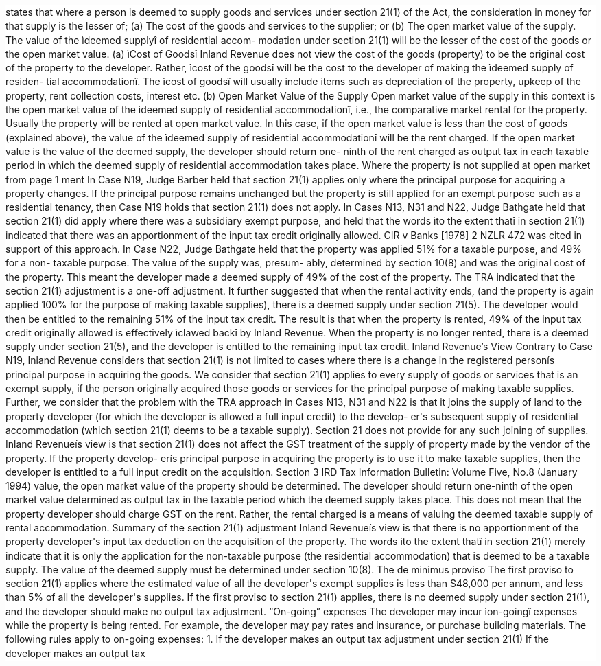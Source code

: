 states that where a person is deemed to supply goods and services under section 21(1) of the Act, the consideration in money for that supply is the lesser of; (a) The cost of the goods and services to the supplier; or (b) The open market value of the supply. The value of the ìdeemed supplyî of residential accom- modation under section 21(1) will be the lesser of the cost of the goods or the open market value. (a) ìCost of Goodsî Inland Revenue does not view the cost of the goods (property) to be the original cost of the property to the developer. Rather, ìcost of the goodsî will be the cost to the developer of making the ìdeemed supply of residen- tial accommodationî. The ìcost of goodsî will usually include items such as depreciation of the property, upkeep of the property, rent collection costs, interest etc. (b) Open Market Value of the Supply Open market value of the supply in this context is the open market value of the ìdeemed supply of residential accommodationî, i.e., the comparative market rental for the property. Usually the property will be rented at open market value. In this case, if the open market value is less than the cost of goods (explained above), the value of the ìdeemed supply of residential accommodationî will be the rent charged. If the open market value is the value of the deemed supply, the developer should return one- ninth of the rent charged as output tax in each taxable period in which the deemed supply of residential accommodation takes place. Where the property is not supplied at open market from page 1 ment In Case N19, Judge Barber held that section 21(1) applies only where the principal purpose for acquiring a property changes. If the principal purpose remains unchanged but the property is still applied for an exempt purpose such as a residential tenancy, then Case N19 holds that section 21(1) does not apply. In Cases N13, N31 and N22, Judge Bathgate held that section 21(1) did apply where there was a subsidiary exempt purpose, and held that the words ìto the extent thatî in section 21(1) indicated that there was an apportionment of the input tax credit originally allowed. CIR v Banks \[1978\] 2 NZLR 472 was cited in support of this approach. In Case N22, Judge Bathgate held that the property was applied 51% for a taxable purpose, and 49% for a non- taxable purpose. The value of the supply was, presum- ably, determined by section 10(8) and was the original cost of the property. This meant the developer made a deemed supply of 49% of the cost of the property. The TRA indicated that the section 21(1) adjustment is a one-off adjustment. It further suggested that when the rental activity ends, (and the property is again applied 100% for the purpose of making taxable supplies), there is a deemed supply under section 21(5). The developer would then be entitled to the remaining 51% of the input tax credit. The result is that when the property is rented, 49% of the input tax credit originally allowed is effectively ìclawed backî by Inland Revenue. When the property is no longer rented, there is a deemed supply under section 21(5), and the developer is entitled to the remaining input tax credit. Inland Revenue’s View Contrary to Case N19, Inland Revenue considers that section 21(1) is not limited to cases where there is a change in the registered personís principal purpose in acquiring the goods. We consider that section 21(1) applies to every supply of goods or services that is an exempt supply, if the person originally acquired those goods or services for the principal purpose of making taxable supplies. Further, we consider that the problem with the TRA approach in Cases N13, N31 and N22 is that it joins the supply of land to the property developer (for which the developer is allowed a full input credit) to the develop- er's subsequent supply of residential accommodation (which section 21(1) deems to be a taxable supply). Section 21 does not provide for any such joining of supplies. Inland Revenueís view is that section 21(1) does not affect the GST treatment of the supply of property made by the vendor of the property. If the property develop- erís principal purpose in acquiring the property is to use it to make taxable supplies, then the developer is entitled to a full input credit on the acquisition. Section 3 IRD Tax Information Bulletin: Volume Five, No.8 (January 1994) value, the open market value of the property should be determined. The developer should return one-ninth of the open market value determined as output tax in the taxable period which the deemed supply takes place. This does not mean that the property developer should charge GST on the rent. Rather, the rental charged is a means of valuing the deemed taxable supply of rental accommodation. Summary of the section 21(1) adjustment Inland Revenueís view is that there is no apportionment of the property developer's input tax deduction on the acquisition of the property. The words ìto the extent thatî in section 21(1) merely indicate that it is only the application for the non-taxable purpose (the residential accommodation) that is deemed to be a taxable supply. The value of the deemed supply must be determined under section 10(8). The de minimus proviso The first proviso to section 21(1) applies where the estimated value of all the developer's exempt supplies is less than $48,000 per annum, and less than 5% of all the developer's supplies. If the first proviso to section 21(1) applies, there is no deemed supply under section 21(1), and the developer should make no output tax adjustment. “On-going” expenses The developer may incur ìon-goingî expenses while the property is being rented. For example, the developer may pay rates and insurance, or purchase building materials. The following rules apply to on-going expenses: 1. If the developer makes an output tax adjustment under section 21(1) If the developer makes an output tax